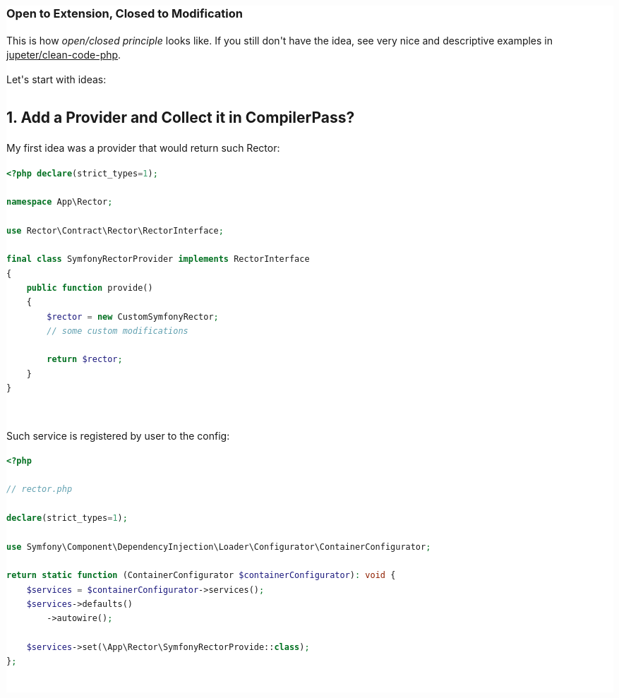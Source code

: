 ### Open to Extension, Closed to Modification

This is how *open/closed principle* looks like. If you still don't have the idea, see very nice and descriptive examples in [jupeter/clean-code-php](https://github.com/jupeter/clean-code-php#openclosed-principle-ocp).

Let's start with ideas:

## 1. Add a Provider and Collect it in CompilerPass?

My first idea was a provider that would return such Rector:

```php
<?php declare(strict_types=1);

namespace App\Rector;

use Rector\Contract\Rector\RectorInterface;

final class SymfonyRectorProvider implements RectorInterface
{
    public function provide()
    {
        $rector = new CustomSymfonyRector;
        // some custom modifications

        return $rector;
    }
}
```

<br>

Such service is registered by user to the config:

```php
<?php

// rector.php

declare(strict_types=1);

use Symfony\Component\DependencyInjection\Loader\Configurator\ContainerConfigurator;

return static function (ContainerConfigurator $containerConfigurator): void {
    $services = $containerConfigurator->services();
    $services->defaults()
        ->autowire();

    $services->set(\App\Rector\SymfonyRectorProvide::class);
};
```

<br>
